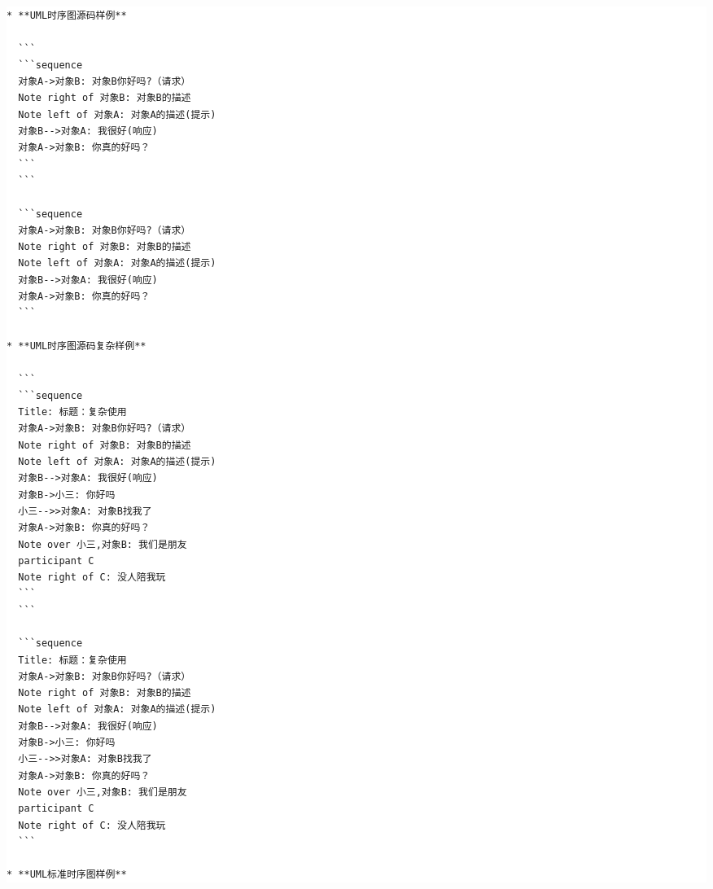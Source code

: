     * **UML时序图源码样例**

      ```
      ​```sequence
      对象A->对象B: 对象B你好吗?（请求）
      Note right of 对象B: 对象B的描述
      Note left of 对象A: 对象A的描述(提示)
      对象B-->对象A: 我很好(响应)
      对象A->对象B: 你真的好吗？
      ​```
      ```

      ```sequence
      对象A->对象B: 对象B你好吗?（请求）
      Note right of 对象B: 对象B的描述
      Note left of 对象A: 对象A的描述(提示)
      对象B-->对象A: 我很好(响应)
      对象A->对象B: 你真的好吗？
      ```

    * **UML时序图源码复杂样例**

      ```
      ​```sequence
      Title: 标题：复杂使用
      对象A->对象B: 对象B你好吗?（请求）
      Note right of 对象B: 对象B的描述
      Note left of 对象A: 对象A的描述(提示)
      对象B-->对象A: 我很好(响应)
      对象B->小三: 你好吗
      小三-->>对象A: 对象B找我了
      对象A->对象B: 你真的好吗？
      Note over 小三,对象B: 我们是朋友
      participant C
      Note right of C: 没人陪我玩
      ​```
      ```

      ```sequence
      Title: 标题：复杂使用
      对象A->对象B: 对象B你好吗?（请求）
      Note right of 对象B: 对象B的描述
      Note left of 对象A: 对象A的描述(提示)
      对象B-->对象A: 我很好(响应)
      对象B->小三: 你好吗
      小三-->>对象A: 对象B找我了
      对象A->对象B: 你真的好吗？
      Note over 小三,对象B: 我们是朋友
      participant C
      Note right of C: 没人陪我玩
      ```

    * **UML标准时序图样例**
